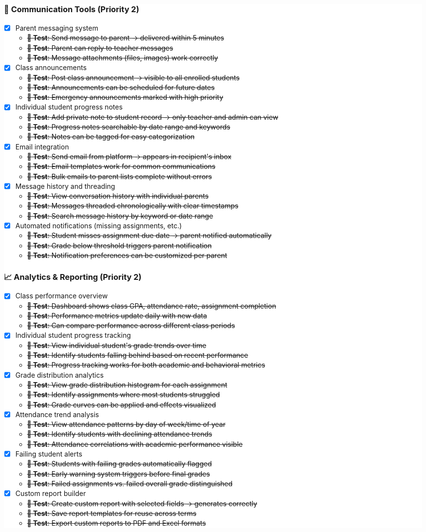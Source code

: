 ### 💬 **Communication Tools** (Priority 2)
- [x] Parent messaging system
  - ~~**🧪 Test**: Send message to parent → delivered within 5 minutes~~
  - ~~**🧪 Test**: Parent can reply to teacher messages~~
  - ~~**🧪 Test**: Message attachments (files, images) work correctly~~
- [x] Class announcements
  - ~~**🧪 Test**: Post class announcement → visible to all enrolled students~~
  - ~~**🧪 Test**: Announcements can be scheduled for future dates~~
  - ~~**🧪 Test**: Emergency announcements marked with high priority~~
- [x] Individual student progress notes
  - ~~**🧪 Test**: Add private note to student record → only teacher and admin can view~~
  - ~~**🧪 Test**: Progress notes searchable by date range and keywords~~
  - ~~**🧪 Test**: Notes can be tagged for easy categorization~~
- [x] Email integration
  - ~~**🧪 Test**: Send email from platform → appears in recipient's inbox~~
  - ~~**🧪 Test**: Email templates work for common communications~~
  - ~~**🧪 Test**: Bulk emails to parent lists complete without errors~~
- [x] Message history and threading
  - ~~**🧪 Test**: View conversation history with individual parents~~
  - ~~**🧪 Test**: Messages threaded chronologically with clear timestamps~~
  - ~~**🧪 Test**: Search message history by keyword or date range~~
- [x] Automated notifications (missing assignments, etc.)
  - ~~**🧪 Test**: Student misses assignment due date → parent notified automatically~~
  - ~~**🧪 Test**: Grade below threshold triggers parent notification~~
  - ~~**🧪 Test**: Notification preferences can be customized per parent~~

### 📈 **Analytics & Reporting** (Priority 2)
- [x] Class performance overview
  - ~~**🧪 Test**: Dashboard shows class GPA, attendance rate, assignment completion~~
  - ~~**🧪 Test**: Performance metrics update daily with new data~~
  - ~~**🧪 Test**: Can compare performance across different class periods~~
- [x] Individual student progress tracking
  - ~~**🧪 Test**: View individual student's grade trends over time~~
  - ~~**🧪 Test**: Identify students falling behind based on recent performance~~
  - ~~**🧪 Test**: Progress tracking works for both academic and behavioral metrics~~
- [x] Grade distribution analytics
  - ~~**🧪 Test**: View grade distribution histogram for each assignment~~
  - ~~**🧪 Test**: Identify assignments where most students struggled~~
  - ~~**🧪 Test**: Grade curves can be applied and effects visualized~~
- [x] Attendance trend analysis
  - ~~**🧪 Test**: View attendance patterns by day of week/time of year~~
  - ~~**🧪 Test**: Identify students with declining attendance trends~~
  - ~~**🧪 Test**: Attendance correlations with academic performance visible~~
- [x] Failing student alerts
  - ~~**🧪 Test**: Students with failing grades automatically flagged~~
  - ~~**🧪 Test**: Early warning system triggers before final grades~~
  - ~~**🧪 Test**: Failed assignments vs. failed overall grade distinguished~~
- [x] Custom report builder
  - ~~**🧪 Test**: Create custom report with selected fields → generates correctly~~
  - ~~**🧪 Test**: Save report templates for reuse across terms~~
  - ~~**🧪 Test**: Export custom reports to PDF and Excel formats~~

